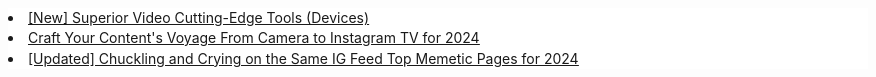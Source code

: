 <li><a href="https://some-tips.techidaily.com/new-superior-video-cutting-edge-tools-devices/"><u>[New] Superior Video Cutting-Edge Tools (Devices)</u></a></li>
<li><a href="https://instagram-video-recordings.techidaily.com/craft-your-contents-voyage-from-camera-to-instagram-tv-for-2024/"><u>Craft Your Content's Voyage From Camera to Instagram TV for 2024</u></a></li>
<li><a href="https://instagram-clips.techidaily.com/updated-chuckling-and-crying-on-the-same-ig-feed-top-memetic-pages-for-2024/"><u>[Updated] Chuckling and Crying on the Same IG Feed  Top Memetic Pages for 2024</u></a></li>
</ul></div>
